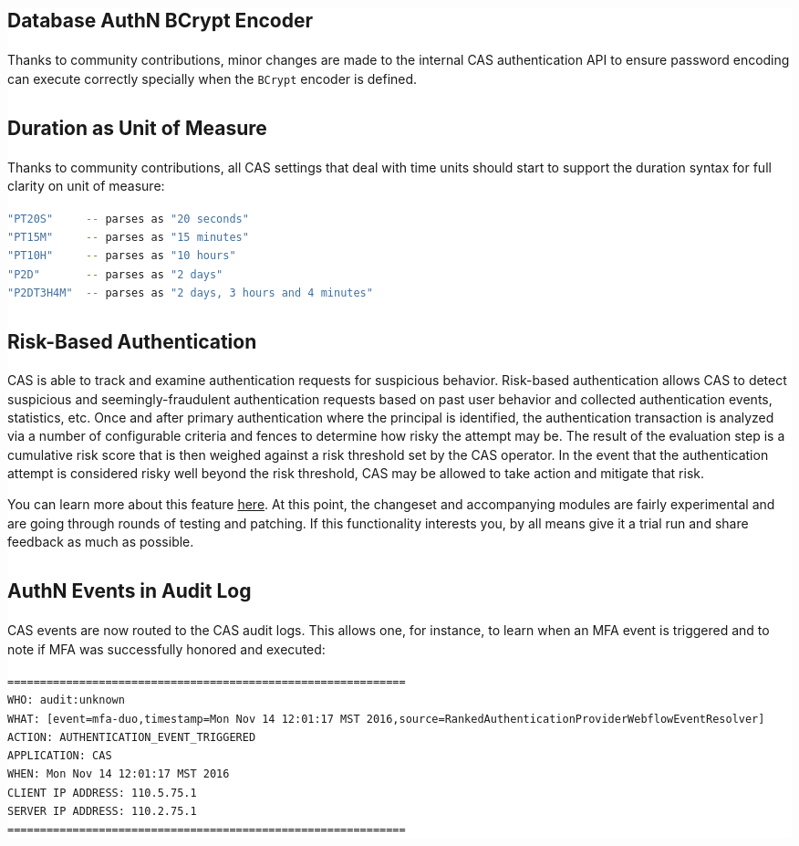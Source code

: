 ## Database AuthN BCrypt Encoder

Thanks to community contributions, minor changes are made to the internal CAS authentication API to ensure
password encoding can execute correctly specially when the `BCrypt` encoder is defined.

## Duration as Unit of Measure

Thanks to community contributions, all CAS settings that deal with time units
should start to support the duration syntax for full clarity on unit of measure:

```bash
"PT20S"     -- parses as "20 seconds"
"PT15M"     -- parses as "15 minutes"
"PT10H"     -- parses as "10 hours"
"P2D"       -- parses as "2 days"
"P2DT3H4M"  -- parses as "2 days, 3 hours and 4 minutes"
```

## Risk-Based Authentication

CAS is able to track and examine authentication requests for suspicious behavior.
Risk-based authentication allows CAS to detect suspicious and seemingly-fraudulent authentication requests 
based on past user behavior and collected authentication events, statistics, etc. 
Once and after primary authentication where the principal is identified, 
the authentication transaction is analyzed via a number of configurable criteria and 
fences to determine how risky the attempt may be. The result of the evaluation step is a 
cumulative risk score that is then weighed against a risk threshold set by the CAS operator. 
In the event that the authentication attempt is considered risky well beyond the risk threshold, 
CAS may be allowed to take action and mitigate that risk.

You can learn more about this feature [here](https://apereo.github.io/cas/development/installation/Configuring-RiskBased-Authentication.html).
At this point, the changeset and accompanying modules are fairly experimental and are going through rounds of testing
and patching. If this functionality interests you, by all means give it a trial run and share feedback as much as possible.

## AuthN Events in Audit Log

CAS events are now routed to the CAS audit logs. This allows one,
for instance, to learn when an MFA event is triggered and to note
if MFA was successfully honored and executed:

```bash
=============================================================
WHO: audit:unknown
WHAT: [event=mfa-duo,timestamp=Mon Nov 14 12:01:17 MST 2016,source=RankedAuthenticationProviderWebflowEventResolver]
ACTION: AUTHENTICATION_EVENT_TRIGGERED
APPLICATION: CAS
WHEN: Mon Nov 14 12:01:17 MST 2016
CLIENT IP ADDRESS: 110.5.75.1
SERVER IP ADDRESS: 110.2.75.1
=============================================================
```
